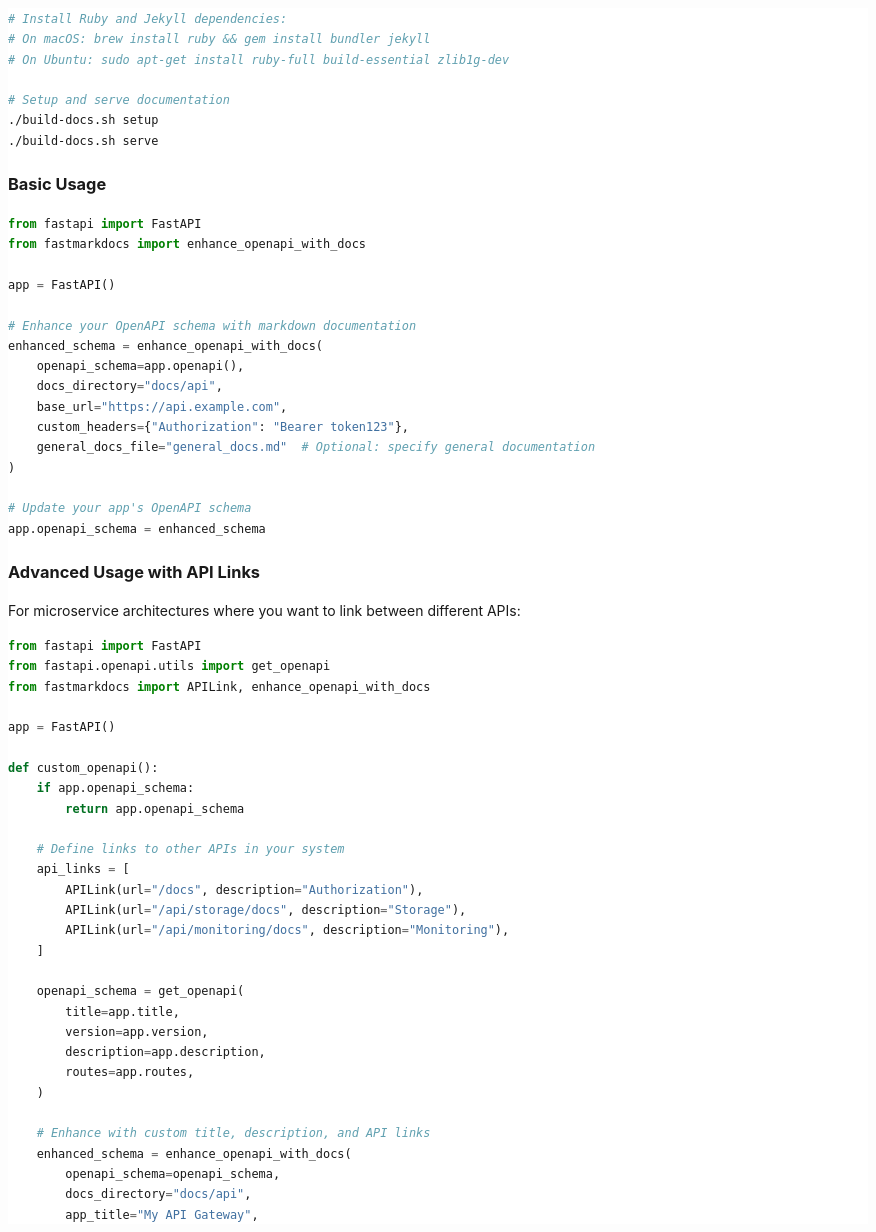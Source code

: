 ```bash
# Install Ruby and Jekyll dependencies:
# On macOS: brew install ruby && gem install bundler jekyll
# On Ubuntu: sudo apt-get install ruby-full build-essential zlib1g-dev

# Setup and serve documentation
./build-docs.sh setup
./build-docs.sh serve
```

### Basic Usage

```python
from fastapi import FastAPI
from fastmarkdocs import enhance_openapi_with_docs

app = FastAPI()

# Enhance your OpenAPI schema with markdown documentation
enhanced_schema = enhance_openapi_with_docs(
    openapi_schema=app.openapi(),
    docs_directory="docs/api",
    base_url="https://api.example.com",
    custom_headers={"Authorization": "Bearer token123"},
    general_docs_file="general_docs.md"  # Optional: specify general documentation
)

# Update your app's OpenAPI schema
app.openapi_schema = enhanced_schema
```

### Advanced Usage with API Links

For microservice architectures where you want to link between different APIs:

```python
from fastapi import FastAPI
from fastapi.openapi.utils import get_openapi
from fastmarkdocs import APILink, enhance_openapi_with_docs

app = FastAPI()

def custom_openapi():
    if app.openapi_schema:
        return app.openapi_schema
    
    # Define links to other APIs in your system
    api_links = [
        APILink(url="/docs", description="Authorization"),
        APILink(url="/api/storage/docs", description="Storage"),
        APILink(url="/api/monitoring/docs", description="Monitoring"),
    ]
    
    openapi_schema = get_openapi(
        title=app.title,
        version=app.version,
        description=app.description,
        routes=app.routes,
    )
    
    # Enhance with custom title, description, and API links
    enhanced_schema = enhance_openapi_with_docs(
        openapi_schema=openapi_schema,
        docs_directory="docs/api",
        app_title="My API Gateway",
```